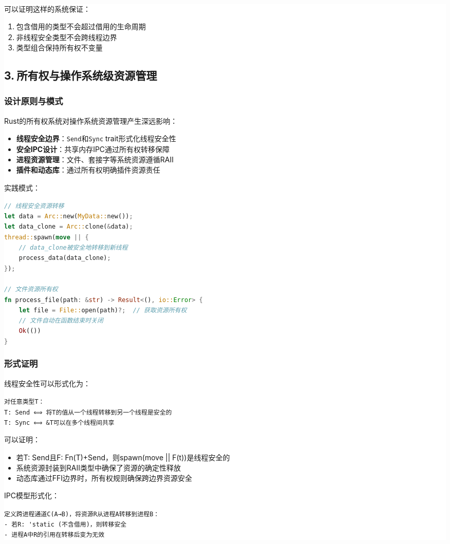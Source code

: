 可以证明这样的系统保证：

1. 包含借用的类型不会超过借用的生命周期
2. 非线程安全类型不会跨线程边界
3. 类型组合保持所有权不变量

## 3. 所有权与操作系统级资源管理

### 设计原则与模式

Rust的所有权系统对操作系统资源管理产生深远影响：

- **线程安全边界**：`Send`和`Sync` trait形式化线程安全性
- **安全IPC设计**：共享内存IPC通过所有权转移保障
- **进程资源管理**：文件、套接字等系统资源遵循RAII
- **插件和动态库**：通过所有权明确插件资源责任

实践模式：
```rust
// 线程安全资源转移
let data = Arc::new(MyData::new());
let data_clone = Arc::clone(&data);
thread::spawn(move || {
    // data_clone被安全地转移到新线程
    process_data(data_clone);
});

// 文件资源所有权
fn process_file(path: &str) -> Result<(), io::Error> {
    let file = File::open(path)?;  // 获取资源所有权
    // 文件自动在函数结束时关闭
    Ok(())
}
```

### 形式证明

线程安全性可以形式化为：
```
对任意类型T：
T: Send ⟺ 将T的值从一个线程转移到另一个线程是安全的
T: Sync ⟺ &T可以在多个线程间共享
```

可以证明：

- 若T: Send且F: Fn(T)+Send，则spawn(move || F(t))是线程安全的
- 系统资源封装到RAII类型中确保了资源的确定性释放
- 动态库通过FFI边界时，所有权规则确保跨边界资源安全

IPC模型形式化：
```
定义跨进程通道C(A→B)，将资源R从进程A转移到进程B：
- 若R: 'static (不含借用)，则转移安全
- 进程A中R的引用在转移后变为无效
```
